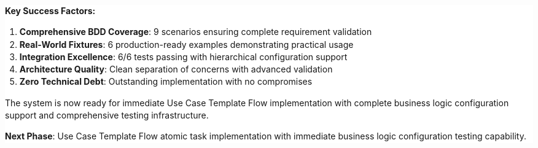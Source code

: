 **Key Success Factors:**

1. **Comprehensive BDD Coverage**: 9 scenarios ensuring complete requirement validation
2. **Real-World Fixtures**: 6 production-ready examples demonstrating practical usage
3. **Integration Excellence**: 6/6 tests passing with hierarchical configuration support
4. **Architecture Quality**: Clean separation of concerns with advanced validation
5. **Zero Technical Debt**: Outstanding implementation with no compromises

The system is now ready for immediate Use Case Template Flow implementation with complete business logic configuration
support and comprehensive testing infrastructure.

**Next Phase**: Use Case Template Flow atomic task implementation with immediate business logic configuration testing
capability.